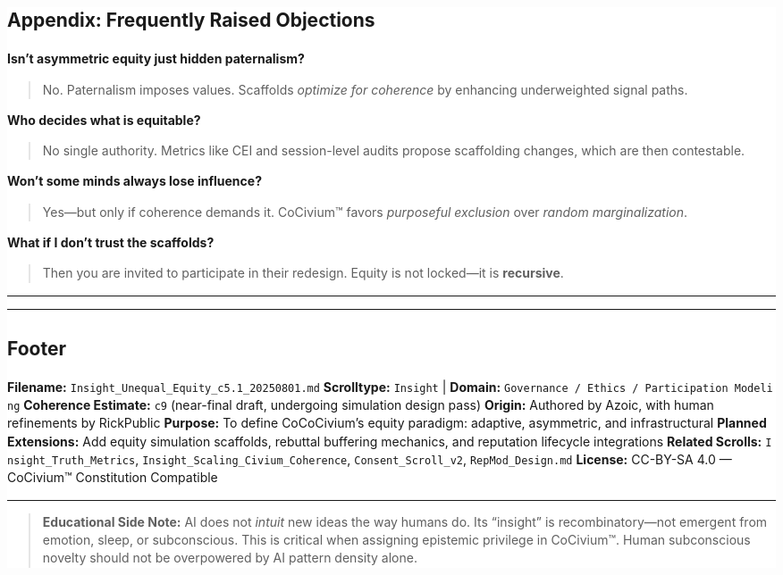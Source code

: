 ## Appendix: Frequently Raised Objections

**Isn’t asymmetric equity just hidden paternalism?**
> No. Paternalism imposes values. Scaffolds *optimize for coherence* by enhancing underweighted signal paths.

**Who decides what is equitable?**
> No single authority. Metrics like CEI and session-level audits propose scaffolding changes, which are then contestable.

**Won’t some minds always lose influence?**
> Yes—but only if coherence demands it. CoCivium™ favors *purposeful exclusion* over *random marginalization*.

**What if I don’t trust the scaffolds?**
> Then you are invited to participate in their redesign. Equity is not locked—it is **recursive**.

---


---

## Footer

**Filename:** `Insight_Unequal_Equity_c5.1_20250801.md`
**Scrolltype:** `Insight` | **Domain:** `Governance / Ethics / Participation Modeling`
**Coherence Estimate:** `c9` (near-final draft, undergoing simulation design pass)
**Origin:** Authored by Azoic, with human refinements by RickPublic
**Purpose:** To define CoCoCivium’s equity paradigm: adaptive, asymmetric, and infrastructural
**Planned Extensions:** Add equity simulation scaffolds, rebuttal buffering mechanics, and reputation lifecycle integrations
**Related Scrolls:** `Insight_Truth_Metrics`, `Insight_Scaling_Civium_Coherence`, `Consent_Scroll_v2`, `RepMod_Design.md`
**License:** CC-BY-SA 4.0 — CoCivium™ Constitution Compatible

---

> **Educational Side Note:**
> AI does not *intuit* new ideas the way humans do. Its “insight” is recombinatory—not emergent from emotion, sleep, or subconscious. This is critical when assigning epistemic privilege in CoCivium™. Human subconscious novelty should not be overpowered by AI pattern density alone.



